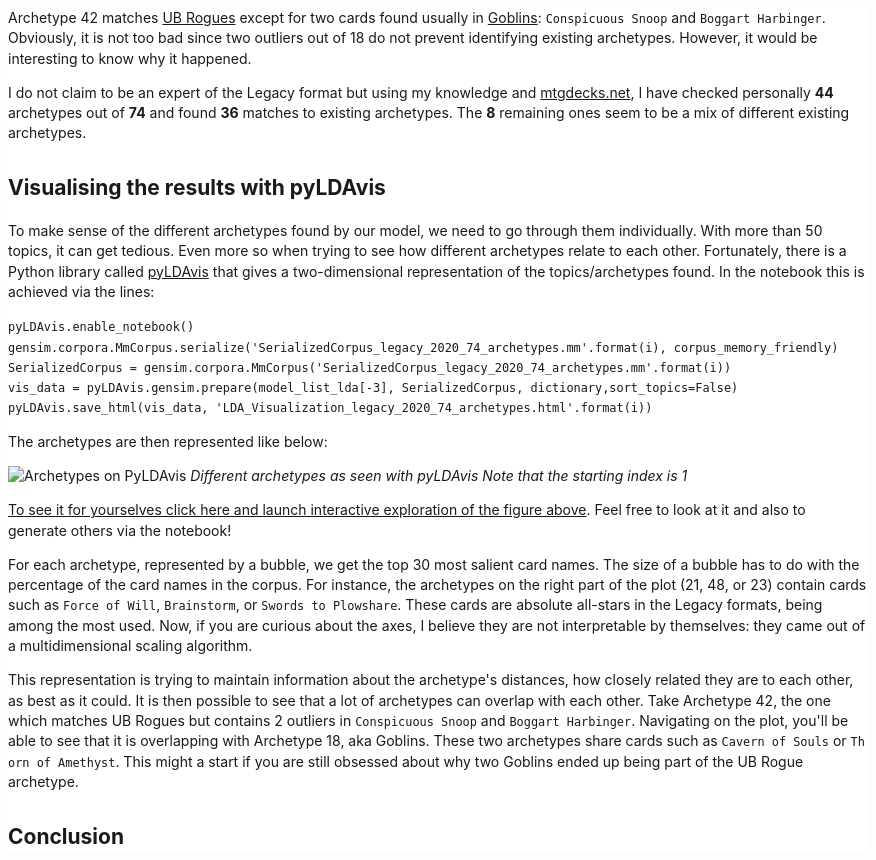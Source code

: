 Archetype 42 matches [UB Rogues](https://mtgdecks.net/Legacy/ub-rogues-analysis-9653/all) except for two cards found usually in [Goblins](https://mtgdecks.net/Legacy/goblins): `Conspicuous Snoop` and `Boggart Harbinger`. Obviously, it is not too bad since two outliers out of 18 do not prevent identifying existing archetypes. However, it would be interesting to know why it happened.

I do not claim to be an expert of the Legacy format but using my knowledge and [mtgdecks.net](https://mtgdecks.net/Legacy), I have checked personally **44** archetypes out of **74** and found **36** matches to existing archetypes. The **8**  remaining ones seem to be a mix of different existing archetypes.

## Visualising the results with pyLDAvis

To make sense of the different archetypes found by our model, we need to go through them individually. With more than 50 topics, it can get tedious. Even more so when trying to see how different archetypes relate to each other. Fortunately, there is a Python library called [pyLDAvis](https://pyldavis.readthedocs.io/en/latest/readme.html) that gives a two-dimensional representation of the topics/archetypes found. In the notebook this is achieved via the lines:
```
pyLDAvis.enable_notebook()
gensim.corpora.MmCorpus.serialize('SerializedCorpus_legacy_2020_74_archetypes.mm'.format(i), corpus_memory_friendly)
SerializedCorpus = gensim.corpora.MmCorpus('SerializedCorpus_legacy_2020_74_archetypes.mm'.format(i))
vis_data = pyLDAvis.gensim.prepare(model_list_lda[-3], SerializedCorpus, dictionary,sort_topics=False)
pyLDAvis.save_html(vis_data, 'LDA_Visualization_legacy_2020_74_archetypes.html'.format(i))
```

The archetypes are then represented like below:

![Archetypes on PyLDAvis](/images/mtg/pyLDAvis74.png)
*Different archetypes as seen with pyLDAvis Note that the starting index is 1*

[To see it for yourselves click here and launch interactive exploration of the figure above](/html_assets/LDA_Visualization_legacy_2020_74_archetypes.html). Feel free to look at it and also to generate others via the notebook! 

For each archetype, represented by a bubble, we get the top 30 most salient card names. The size of a bubble has to do with the percentage of the card names in the corpus. For instance, the archetypes on the right part of the plot (21, 48, or 23) contain cards such as `Force of Will`, `Brainstorm`, or `Swords to Plowshare`. These cards are absolute all-stars in the Legacy formats, being among the most used. Now, if you are curious about the axes, I believe they are not interpretable by themselves: they came out of a multidimensional scaling algorithm. 

This representation is trying to maintain information about the archetype's distances, how closely related they are to each other, as best as it could. It is then possible to see that a lot of archetypes can overlap with each other. Take Archetype 42, the one which matches UB Rogues but contains 2 outliers in `Conspicuous Snoop` and `Boggart Harbinger`. Navigating on the plot, you'll be able to see that it is overlapping with Archetype 18, aka Goblins. These two archetypes share cards such as `Cavern of Souls` or `Thorn of Amethyst`. This might a start if you are still obsessed about why two Goblins ended up being part of the UB Rogue archetype.


## Conclusion
